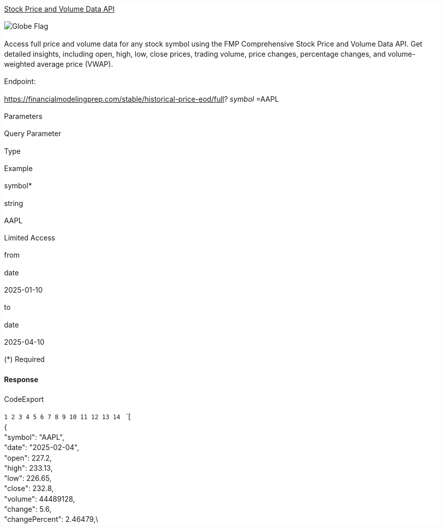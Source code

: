 [Stock Price and Volume Data API](https://site.financialmodelingprep.com/developer/docs/stable/historical-price-eod-full)

![Globe Flag](https://intelligence.financialmodelingprep.com/images/icons/globe_flag.png)

Access full price and volume data for any stock symbol using the FMP Comprehensive Stock Price and Volume Data API. Get detailed insights, including open, high, low, close prices, trading volume, price changes, percentage changes, and volume-weighted average price (VWAP).

Endpoint:

https://financialmodelingprep.com/stable/historical-price-eod/full? _symbol_ =AAPL

Parameters

Query Parameter

Type

Example

symbol\*

string

AAPL

Limited Access

from

date

2025-01-10

to

date

2025-04-10

(\*) Required

#### Response

CodeExport

`1
2
3
4
5
6
7
8
9
10
11
12
13
14
` `[\
	{\
		"symbol": "AAPL",\
		"date": "2025-02-04",\
		"open": 227.2,\
		"high": 233.13,\
		"low": 226.65,\
		"close": 232.8,\
		"volume": 44489128,\
		"change": 5.6,\
		"changePercent": 2.46479,\